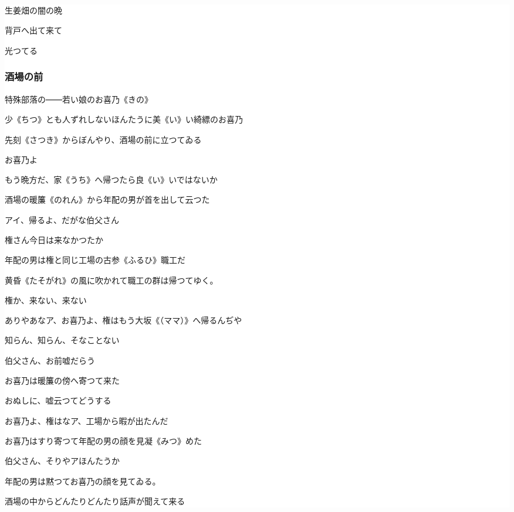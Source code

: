 生姜畑の闇の晩

背戸へ出て来て

光つてる





### 酒場の前




特殊部落の――若い娘のお喜乃《きの》

少《ちつ》とも人ずれしないほんたうに美《い》い綺縹のお喜乃

先刻《さつき》からぼんやり、酒場の前に立つてゐる



お喜乃よ

もう晩方だ、家《うち》へ帰つたら良《い》いではないか

酒場の暖簾《のれん》から年配の男が首を出して云つた



アイ、帰るよ、だがな伯父さん

権さん今日は来なかつたか

年配の男は権と同じ工場の古参《ふるひ》職工だ



黄昏《たそがれ》の風に吹かれて職工の群は帰つてゆく。

権か、来ない、来ない

ありやあなア、お喜乃よ、権はもう大坂《（ママ）》へ帰るんぢや



知らん、知らん、そなことない

伯父さん、お前嘘だらう

お喜乃は暖簾の傍へ寄つて来た



おぬしに、嘘云つてどうする

お喜乃よ、権はなア、工場から暇が出たんだ

お喜乃はすり寄つて年配の男の顔を見凝《みつ》めた



伯父さん、そりやアほんたうか

年配の男は黙つてお喜乃の顔を見てゐる。

酒場の中からどんたりどんたり話声が聞えて来る


